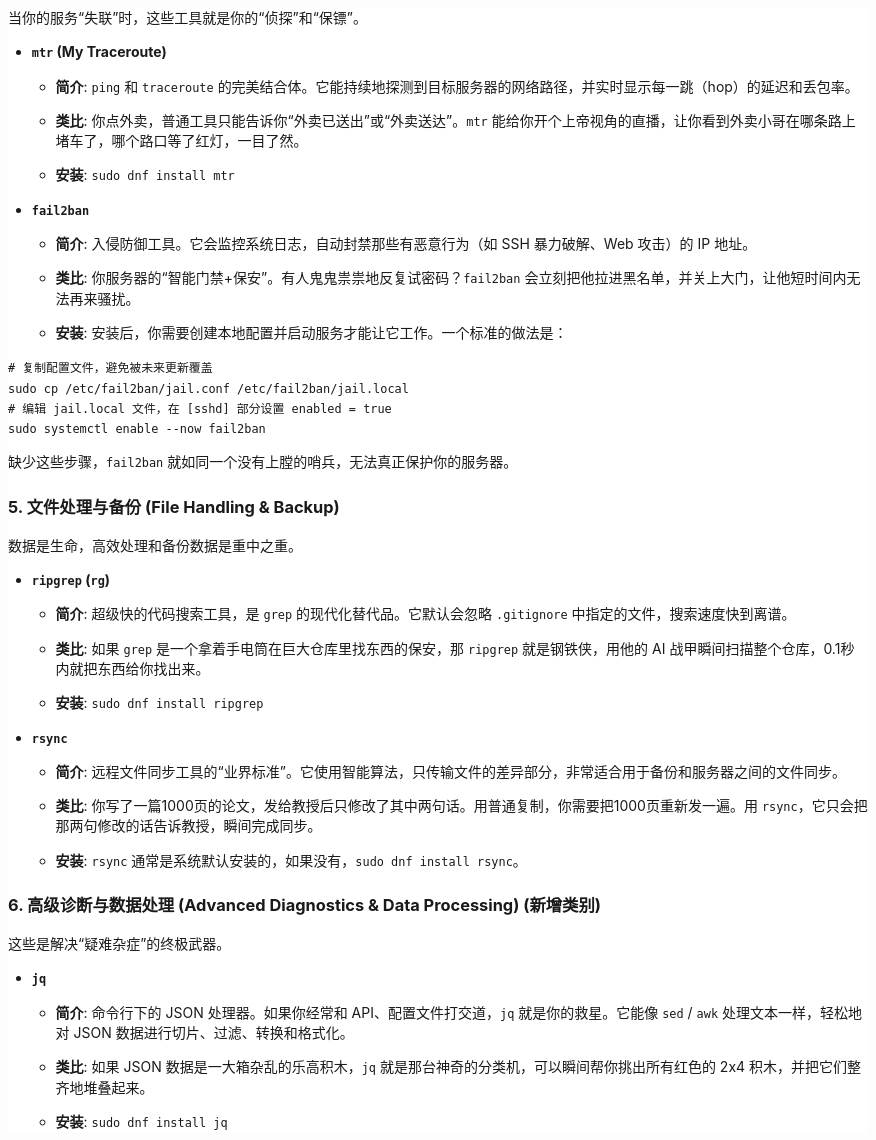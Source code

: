 当你的服务“失联”时，这些工具就是你的“侦探”和“保镖”。

- **`mtr` (My Traceroute)**
    
    - **简介**: `ping` 和 `traceroute` 的完美结合体。它能持续地探测到目标服务器的网络路径，并实时显示每一跳（hop）的延迟和丢包率。
        
    - **类比**: 你点外卖，普通工具只能告诉你“外卖已送出”或“外卖送达”。`mtr` 能给你开个上帝视角的直播，让你看到外卖小哥在哪条路上堵车了，哪个路口等了红灯，一目了然。
        
    - **安装**: `sudo dnf install mtr`
        
- **`fail2ban`**
    
    - **简介**: 入侵防御工具。它会监控系统日志，自动封禁那些有恶意行为（如 SSH 暴力破解、Web 攻击）的 IP 地址。
        
    - **类比**: 你服务器的“智能门禁+保安”。有人鬼鬼祟祟地反复试密码？`fail2ban` 会立刻把他拉进黑名单，并关上大门，让他短时间内无法再来骚扰。
        
    - **安装**: 安装后，你需要创建本地配置并启动服务才能让它工作。一个标准的做法是：
        

```
# 复制配置文件，避免被未来更新覆盖
sudo cp /etc/fail2ban/jail.conf /etc/fail2ban/jail.local
# 编辑 jail.local 文件，在 [sshd] 部分设置 enabled = true
sudo systemctl enable --now fail2ban
```

缺少这些步骤，`fail2ban` 就如同一个没有上膛的哨兵，无法真正保护你的服务器。

### 5. 文件处理与备份 (File Handling & Backup)

数据是生命，高效处理和备份数据是重中之重。

- **`ripgrep` (`rg`)**
    
    - **简介**: 超级快的代码搜索工具，是 `grep` 的现代化替代品。它默认会忽略 `.gitignore` 中指定的文件，搜索速度快到离谱。
        
    - **类比**: 如果 `grep` 是一个拿着手电筒在巨大仓库里找东西的保安，那 `ripgrep` 就是钢铁侠，用他的 AI 战甲瞬间扫描整个仓库，0.1秒内就把东西给你找出来。
        
    - **安装**: `sudo dnf install ripgrep`
        
- **`rsync`**
    
    - **简介**: 远程文件同步工具的“业界标准”。它使用智能算法，只传输文件的差异部分，非常适合用于备份和服务器之间的文件同步。
        
    - **类比**: 你写了一篇1000页的论文，发给教授后只修改了其中两句话。用普通复制，你需要把1000页重新发一遍。用 `rsync`，它只会把那两句修改的话告诉教授，瞬间完成同步。
        
    - **安装**: `rsync` 通常是系统默认安装的，如果没有，`sudo dnf install rsync`。
        

### 6. 高级诊断与数据处理 (Advanced Diagnostics & Data Processing) **(新增类别)**

这些是解决“疑难杂症”的终极武器。

- **`jq`**
    
    - **简介**: 命令行下的 JSON 处理器。如果你经常和 API、配置文件打交道，`jq` 就是你的救星。它能像 `sed` / `awk` 处理文本一样，轻松地对 JSON 数据进行切片、过滤、转换和格式化。
        
    - **类比**: 如果 JSON 数据是一大箱杂乱的乐高积木，`jq` 就是那台神奇的分类机，可以瞬间帮你挑出所有红色的 2x4 积木，并把它们整齐地堆叠起来。
        
    - **安装**: `sudo dnf install jq`
        